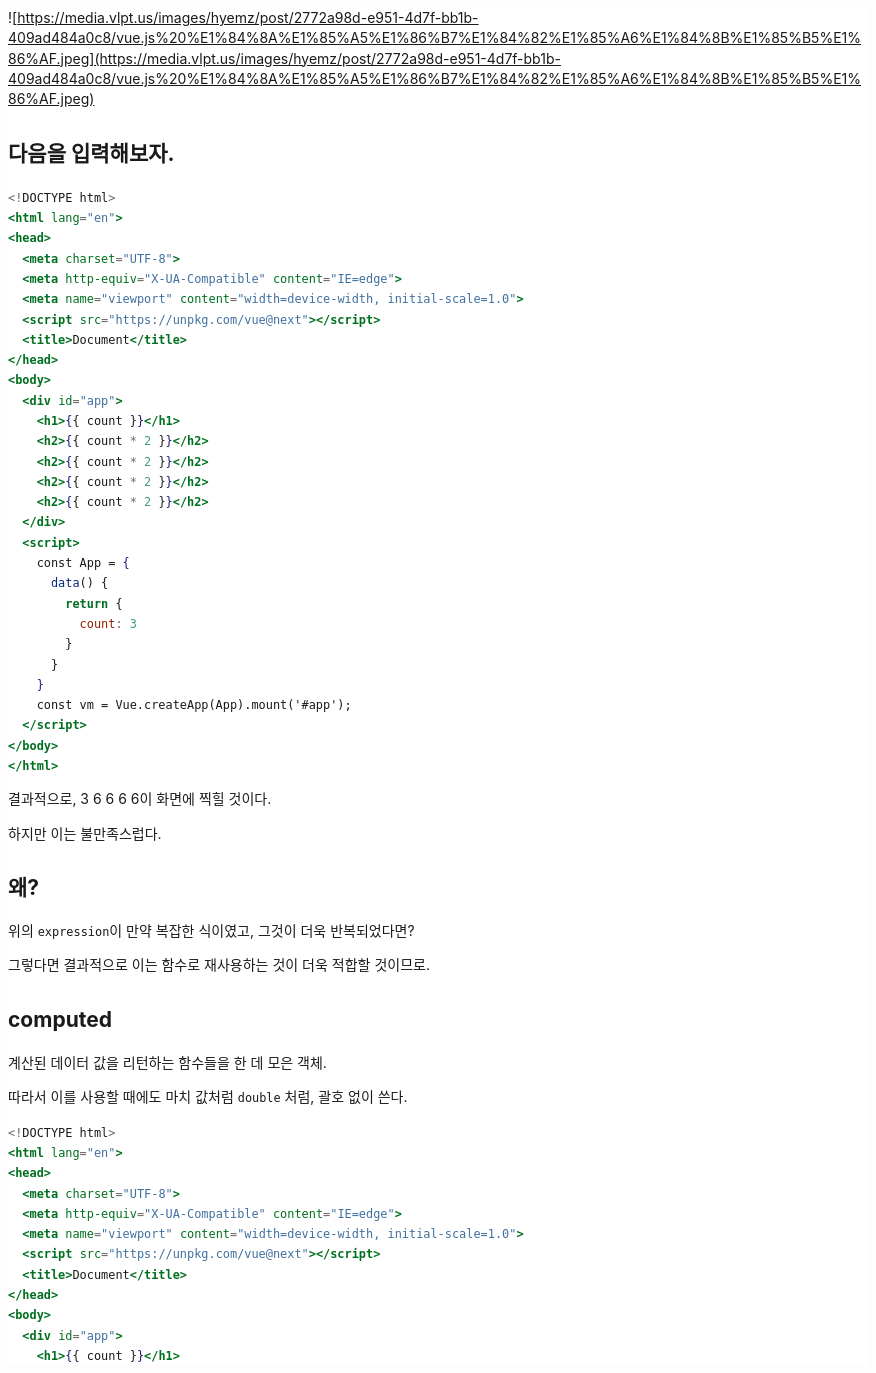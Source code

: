 ![https://media.vlpt.us/images/hyemz/post/2772a98d-e951-4d7f-bb1b-409ad484a0c8/vue.js%20%E1%84%8A%E1%85%A5%E1%86%B7%E1%84%82%E1%85%A6%E1%84%8B%E1%85%B5%E1%86%AF.jpeg](https://media.vlpt.us/images/hyemz/post/2772a98d-e951-4d7f-bb1b-409ad484a0c8/vue.js%20%E1%84%8A%E1%85%A5%E1%86%B7%E1%84%82%E1%85%A6%E1%84%8B%E1%85%B5%E1%86%AF.jpeg)

## 다음을 입력해보자.

```jsx
<!DOCTYPE html>
<html lang="en">
<head>
  <meta charset="UTF-8">
  <meta http-equiv="X-UA-Compatible" content="IE=edge">
  <meta name="viewport" content="width=device-width, initial-scale=1.0">
  <script src="https://unpkg.com/vue@next"></script>
  <title>Document</title>
</head>
<body>
  <div id="app">
    <h1>{{ count }}</h1>
    <h2>{{ count * 2 }}</h2>
    <h2>{{ count * 2 }}</h2>
    <h2>{{ count * 2 }}</h2>
    <h2>{{ count * 2 }}</h2>
  </div>
  <script>
    const App = {
      data() {
        return {
          count: 3
        }
      }
    }
    const vm = Vue.createApp(App).mount('#app');
  </script>
</body>
</html>
```

결과적으로, 3 6 6 6 6이 화면에 찍힐 것이다.

하지만 이는 불만족스럽다.

## 왜?

위의 `expression`이 만약 복잡한 식이였고, 그것이 더욱 반복되었다면? 

그렇다면 결과적으로 이는 함수로 재사용하는 것이 더욱 적합할 것이므로.

## computed

계산된 데이터 값을 리턴하는 함수들을 한 데 모은 객체.

따라서 이를 사용할 때에도 마치 값처럼 `double` 처럼, 괄호 없이 쓴다.

```jsx
<!DOCTYPE html>
<html lang="en">
<head>
  <meta charset="UTF-8">
  <meta http-equiv="X-UA-Compatible" content="IE=edge">
  <meta name="viewport" content="width=device-width, initial-scale=1.0">
  <script src="https://unpkg.com/vue@next"></script>
  <title>Document</title>
</head>
<body>
  <div id="app">
    <h1>{{ count }}</h1>
```